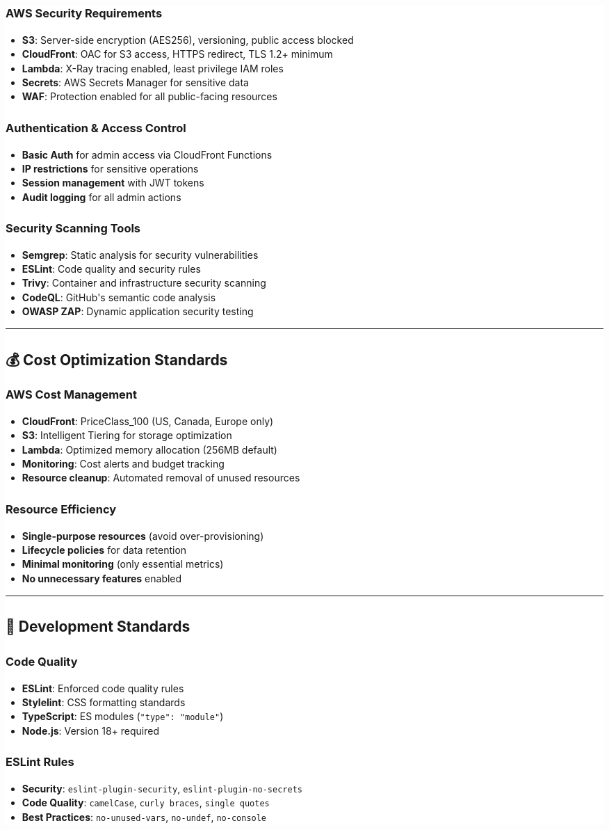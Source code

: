 ### **AWS Security Requirements**
- **S3**: Server-side encryption (AES256), versioning, public access blocked
- **CloudFront**: OAC for S3 access, HTTPS redirect, TLS 1.2+ minimum
- **Lambda**: X-Ray tracing enabled, least privilege IAM roles
- **Secrets**: AWS Secrets Manager for sensitive data
- **WAF**: Protection enabled for all public-facing resources

### **Authentication & Access Control**
- **Basic Auth** for admin access via CloudFront Functions
- **IP restrictions** for sensitive operations
- **Session management** with JWT tokens
- **Audit logging** for all admin actions

### **Security Scanning Tools**
- **Semgrep**: Static analysis for security vulnerabilities
- **ESLint**: Code quality and security rules
- **Trivy**: Container and infrastructure security scanning
- **CodeQL**: GitHub's semantic code analysis
- **OWASP ZAP**: Dynamic application security testing

---

## 💰 **Cost Optimization Standards**

### **AWS Cost Management**
- **CloudFront**: PriceClass_100 (US, Canada, Europe only)
- **S3**: Intelligent Tiering for storage optimization
- **Lambda**: Optimized memory allocation (256MB default)
- **Monitoring**: Cost alerts and budget tracking
- **Resource cleanup**: Automated removal of unused resources

### **Resource Efficiency**
- **Single-purpose resources** (avoid over-provisioning)
- **Lifecycle policies** for data retention
- **Minimal monitoring** (only essential metrics)
- **No unnecessary features** enabled

---

## 🔧 **Development Standards**

### **Code Quality**
- **ESLint**: Enforced code quality rules
- **Stylelint**: CSS formatting standards
- **TypeScript**: ES modules (`"type": "module"`)
- **Node.js**: Version 18+ required

### **ESLint Rules**
- **Security**: `eslint-plugin-security`, `eslint-plugin-no-secrets`
- **Code Quality**: `camelCase`, `curly braces`, `single quotes`
- **Best Practices**: `no-unused-vars`, `no-undef`, `no-console`
